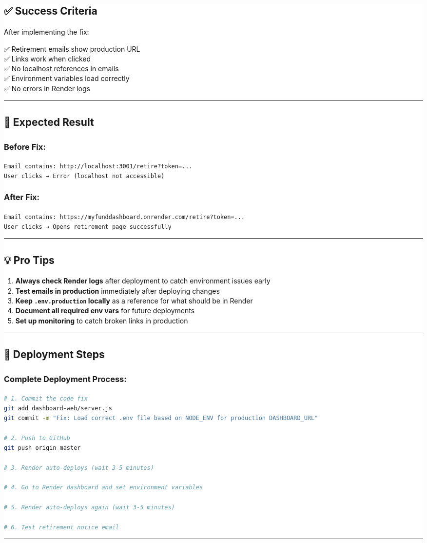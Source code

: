 
## ✅ Success Criteria

After implementing the fix:

✅ Retirement emails show production URL  
✅ Links work when clicked  
✅ No localhost references in emails  
✅ Environment variables load correctly  
✅ No errors in Render logs  

---

## 🎉 Expected Result

### Before Fix:
```
Email contains: http://localhost:3001/retire?token=...
User clicks → Error (localhost not accessible)
```

### After Fix:
```
Email contains: https://myfunddashboard.onrender.com/retire?token=...
User clicks → Opens retirement page successfully
```

---

## 💡 Pro Tips

1. **Always check Render logs** after deployment to catch environment issues early
2. **Test emails in production** immediately after deploying changes
3. **Keep `.env.production` locally** as a reference for what should be in Render
4. **Document all required env vars** for future deployments
5. **Set up monitoring** to catch broken links in production

---

## 🔄 Deployment Steps

### Complete Deployment Process:

```bash
# 1. Commit the code fix
git add dashboard-web/server.js
git commit -m "Fix: Load correct .env file based on NODE_ENV for production DASHBOARD_URL"

# 2. Push to GitHub
git push origin master

# 3. Render auto-deploys (wait 3-5 minutes)

# 4. Go to Render dashboard and set environment variables

# 5. Render auto-deploys again (wait 3-5 minutes)

# 6. Test retirement notice email
```

---